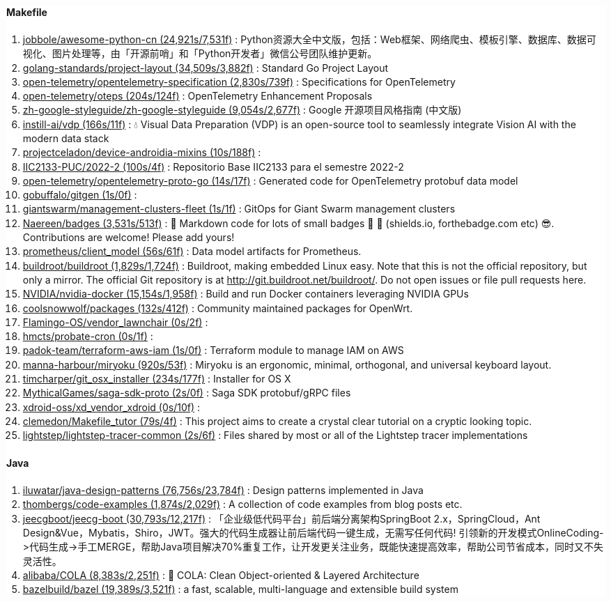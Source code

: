 #### Makefile
1. [jobbole/awesome-python-cn (24,921s/7,531f)](https://github.com/jobbole/awesome-python-cn) : Python资源大全中文版，包括：Web框架、网络爬虫、模板引擎、数据库、数据可视化、图片处理等，由「开源前哨」和「Python开发者」微信公号团队维护更新。
2. [golang-standards/project-layout (34,509s/3,882f)](https://github.com/golang-standards/project-layout) : Standard Go Project Layout
3. [open-telemetry/opentelemetry-specification (2,830s/739f)](https://github.com/open-telemetry/opentelemetry-specification) : Specifications for OpenTelemetry
4. [open-telemetry/oteps (204s/124f)](https://github.com/open-telemetry/oteps) : OpenTelemetry Enhancement Proposals
5. [zh-google-styleguide/zh-google-styleguide (9,054s/2,677f)](https://github.com/zh-google-styleguide/zh-google-styleguide) : Google 开源项目风格指南 (中文版)
6. [instill-ai/vdp (166s/11f)](https://github.com/instill-ai/vdp) : 💧 Visual Data Preparation (VDP) is an open-source tool to seamlessly integrate Vision AI with the modern data stack
7. [projectceladon/device-androidia-mixins (10s/188f)](https://github.com/projectceladon/device-androidia-mixins) : 
8. [IIC2133-PUC/2022-2 (100s/4f)](https://github.com/IIC2133-PUC/2022-2) : Repositorio Base IIC2133 para el semestre 2022-2
9. [open-telemetry/opentelemetry-proto-go (14s/17f)](https://github.com/open-telemetry/opentelemetry-proto-go) : Generated code for OpenTelemetry protobuf data model
10. [gobuffalo/gitgen (1s/0f)](https://github.com/gobuffalo/gitgen) : 
11. [giantswarm/management-clusters-fleet (1s/1f)](https://github.com/giantswarm/management-clusters-fleet) : GitOps for Giant Swarm management clusters
12. [Naereen/badges (3,531s/513f)](https://github.com/Naereen/badges) : 📝 Markdown code for lots of small badges 🎀 📌 (shields.io, forthebadge.com etc) 😎. Contributions are welcome! Please add yours!
13. [prometheus/client_model (56s/61f)](https://github.com/prometheus/client_model) : Data model artifacts for Prometheus.
14. [buildroot/buildroot (1,829s/1,724f)](https://github.com/buildroot/buildroot) : Buildroot, making embedded Linux easy. Note that this is not the official repository, but only a mirror. The official Git repository is at http://git.buildroot.net/buildroot/. Do not open issues or file pull requests here.
15. [NVIDIA/nvidia-docker (15,154s/1,958f)](https://github.com/NVIDIA/nvidia-docker) : Build and run Docker containers leveraging NVIDIA GPUs
16. [coolsnowwolf/packages (132s/412f)](https://github.com/coolsnowwolf/packages) : Community maintained packages for OpenWrt.
17. [Flamingo-OS/vendor_lawnchair (0s/2f)](https://github.com/Flamingo-OS/vendor_lawnchair) : 
18. [hmcts/probate-cron (0s/1f)](https://github.com/hmcts/probate-cron) : 
19. [padok-team/terraform-aws-iam (1s/0f)](https://github.com/padok-team/terraform-aws-iam) : Terraform module to manage IAM on AWS
20. [manna-harbour/miryoku (920s/53f)](https://github.com/manna-harbour/miryoku) : Miryoku is an ergonomic, minimal, orthogonal, and universal keyboard layout.
21. [timcharper/git_osx_installer (234s/177f)](https://github.com/timcharper/git_osx_installer) : Installer for OS X
22. [MythicalGames/saga-sdk-proto (2s/0f)](https://github.com/MythicalGames/saga-sdk-proto) : Saga SDK protobuf/gRPC files
23. [xdroid-oss/xd_vendor_xdroid (0s/10f)](https://github.com/xdroid-oss/xd_vendor_xdroid) : 
24. [clemedon/Makefile_tutor (79s/4f)](https://github.com/clemedon/Makefile_tutor) : This project aims to create a crystal clear tutorial on a cryptic looking topic.
25. [lightstep/lightstep-tracer-common (2s/6f)](https://github.com/lightstep/lightstep-tracer-common) : Files shared by most or all of the Lightstep tracer implementations

#### Java
1. [iluwatar/java-design-patterns (76,756s/23,784f)](https://github.com/iluwatar/java-design-patterns) : Design patterns implemented in Java
2. [thombergs/code-examples (1,874s/2,029f)](https://github.com/thombergs/code-examples) : A collection of code examples from blog posts etc.
3. [jeecgboot/jeecg-boot (30,793s/12,217f)](https://github.com/jeecgboot/jeecg-boot) : 「企业级低代码平台」前后端分离架构SpringBoot 2.x，SpringCloud，Ant Design&Vue，Mybatis，Shiro，JWT。强大的代码生成器让前后端代码一键生成，无需写任何代码! 引领新的开发模式OnlineCoding->代码生成->手工MERGE，帮助Java项目解决70%重复工作，让开发更关注业务，既能快速提高效率，帮助公司节省成本，同时又不失灵活性。
4. [alibaba/COLA (8,383s/2,251f)](https://github.com/alibaba/COLA) : 🥤 COLA: Clean Object-oriented & Layered Architecture
5. [bazelbuild/bazel (19,389s/3,521f)](https://github.com/bazelbuild/bazel) : a fast, scalable, multi-language and extensible build system